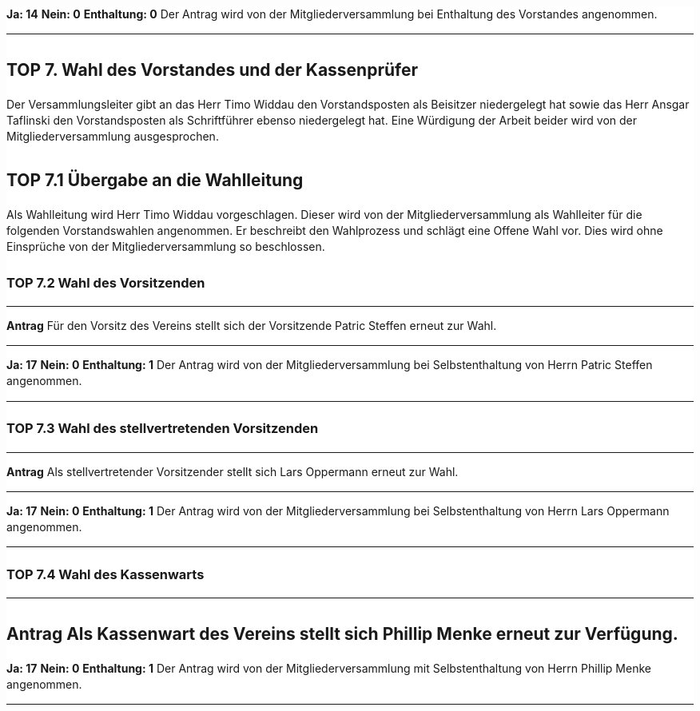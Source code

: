 **Ja:	14**
**Nein: 0**
**Enthaltung: 0**
Der Antrag wird von der Mitgliederversammlung bei Enthaltung des Vorstandes angenommen.

---

## TOP 7. Wahl des Vorstandes und der Kassenprüfer

Der Versammlungsleiter gibt an das Herr Timo Widdau den Vorstandsposten als Beisitzer niedergelegt hat sowie das Herr Ansgar Taflinski den Vorstandsposten als Schriftführer ebenso niedergelegt hat. Eine Würdigung der Arbeit beider wird von der Mitgliederversammlung ausgesprochen.

## TOP 7.1 Übergabe an die Wahlleitung

Als Wahlleitung wird Herr Timo Widdau vorgeschlagen. Dieser wird von der Mitgliederversammlung als Wahlleiter für die folgenden Vorstandswahlen angenommen. Er beschreibt den Wahlprozess und schlägt eine Offene Wahl vor. Dies wird ohne Einsprüche von der Mitgliederversammlung so beschlossen.

### TOP 7.2 Wahl des Vorsitzenden
---
**Antrag**
Für den Vorsitz des Vereins stellt sich der Vorsitzende Patric Steffen erneut zur Wahl.

---

**Ja: 17**
**Nein: 0**
**Enthaltung: 1**
Der Antrag wird von der Mitgliederversammlung bei Selbstenthaltung von Herrn Patric Steffen angenommen.

---

### TOP 7.3 Wahl des stellvertretenden Vorsitzenden

---
**Antrag**
Als stellvertretender Vorsitzender stellt sich Lars Oppermann erneut zur Wahl.

---
**Ja: 17**
**Nein:	0**
**Enthaltung: 1**
Der Antrag wird von der Mitgliederversammlung bei Selbstenthaltung von Herrn Lars Oppermann angenommen.

---

### TOP 7.4 Wahl des Kassenwarts
---
Antrag
Als Kassenwart des Vereins stellt sich Phillip Menke erneut zur Verfügung.
---
**Ja: 17**
**Nein:	0**
**Enthaltung: 1**
Der Antrag wird von der Mitgliederversammlung mit Selbstenthaltung von Herrn Phillip Menke angenommen.

---